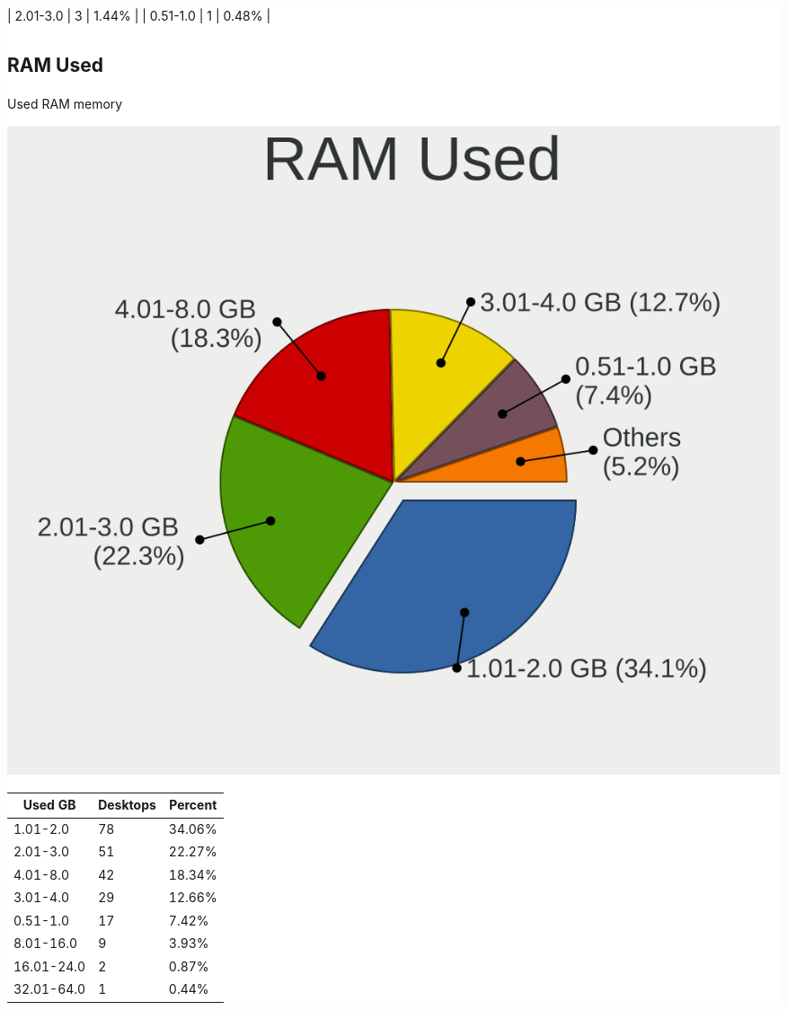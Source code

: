 | 2.01-3.0    | 3        | 1.44%   |
| 0.51-1.0    | 1        | 0.48%   |

RAM Used
--------

Used RAM memory

![RAM Used](./images/pie_chart/node_ram_used.svg)


| Used GB    | Desktops | Percent |
|------------|----------|---------|
| 1.01-2.0   | 78       | 34.06%  |
| 2.01-3.0   | 51       | 22.27%  |
| 4.01-8.0   | 42       | 18.34%  |
| 3.01-4.0   | 29       | 12.66%  |
| 0.51-1.0   | 17       | 7.42%   |
| 8.01-16.0  | 9        | 3.93%   |
| 16.01-24.0 | 2        | 0.87%   |
| 32.01-64.0 | 1        | 0.44%   |
